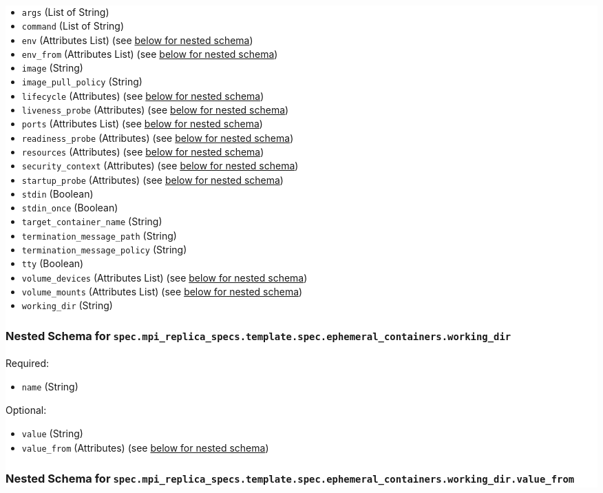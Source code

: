 - `args` (List of String)
- `command` (List of String)
- `env` (Attributes List) (see [below for nested schema](#nestedatt--spec--mpi_replica_specs--template--spec--ephemeral_containers--env))
- `env_from` (Attributes List) (see [below for nested schema](#nestedatt--spec--mpi_replica_specs--template--spec--ephemeral_containers--env_from))
- `image` (String)
- `image_pull_policy` (String)
- `lifecycle` (Attributes) (see [below for nested schema](#nestedatt--spec--mpi_replica_specs--template--spec--ephemeral_containers--lifecycle))
- `liveness_probe` (Attributes) (see [below for nested schema](#nestedatt--spec--mpi_replica_specs--template--spec--ephemeral_containers--liveness_probe))
- `ports` (Attributes List) (see [below for nested schema](#nestedatt--spec--mpi_replica_specs--template--spec--ephemeral_containers--ports))
- `readiness_probe` (Attributes) (see [below for nested schema](#nestedatt--spec--mpi_replica_specs--template--spec--ephemeral_containers--readiness_probe))
- `resources` (Attributes) (see [below for nested schema](#nestedatt--spec--mpi_replica_specs--template--spec--ephemeral_containers--resources))
- `security_context` (Attributes) (see [below for nested schema](#nestedatt--spec--mpi_replica_specs--template--spec--ephemeral_containers--security_context))
- `startup_probe` (Attributes) (see [below for nested schema](#nestedatt--spec--mpi_replica_specs--template--spec--ephemeral_containers--startup_probe))
- `stdin` (Boolean)
- `stdin_once` (Boolean)
- `target_container_name` (String)
- `termination_message_path` (String)
- `termination_message_policy` (String)
- `tty` (Boolean)
- `volume_devices` (Attributes List) (see [below for nested schema](#nestedatt--spec--mpi_replica_specs--template--spec--ephemeral_containers--volume_devices))
- `volume_mounts` (Attributes List) (see [below for nested schema](#nestedatt--spec--mpi_replica_specs--template--spec--ephemeral_containers--volume_mounts))
- `working_dir` (String)

<a id="nestedatt--spec--mpi_replica_specs--template--spec--ephemeral_containers--env"></a>
### Nested Schema for `spec.mpi_replica_specs.template.spec.ephemeral_containers.working_dir`

Required:

- `name` (String)

Optional:

- `value` (String)
- `value_from` (Attributes) (see [below for nested schema](#nestedatt--spec--mpi_replica_specs--template--spec--ephemeral_containers--working_dir--value_from))

<a id="nestedatt--spec--mpi_replica_specs--template--spec--ephemeral_containers--working_dir--value_from"></a>
### Nested Schema for `spec.mpi_replica_specs.template.spec.ephemeral_containers.working_dir.value_from`
